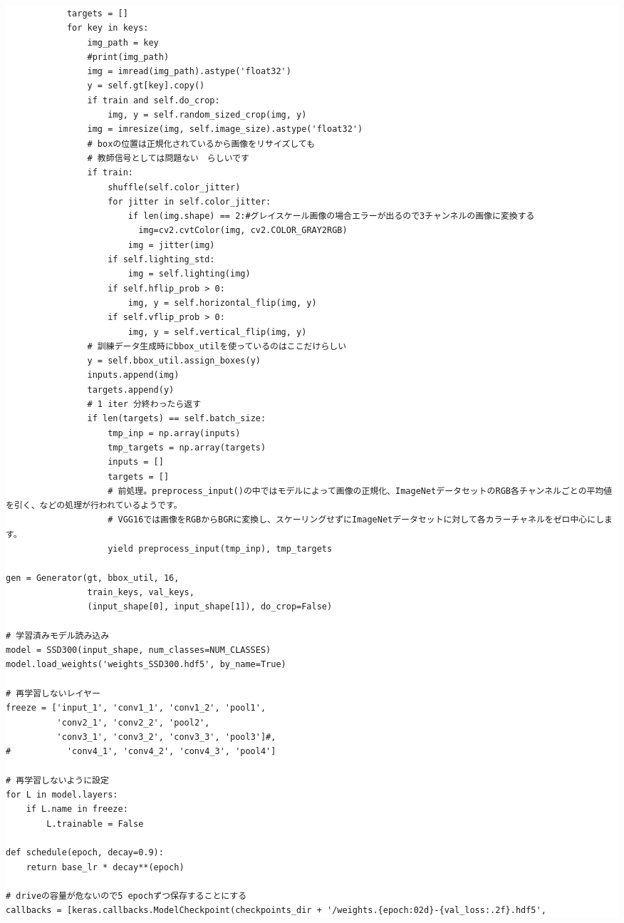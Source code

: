```{python:学習用コード_自分なりの解釈をコメントしている}
            targets = []
            for key in keys:            
                img_path = key
                #print(img_path)
                img = imread(img_path).astype('float32')
                y = self.gt[key].copy()
                if train and self.do_crop:
                    img, y = self.random_sized_crop(img, y)
                img = imresize(img, self.image_size).astype('float32')
                # boxの位置は正規化されているから画像をリサイズしても
                # 教師信号としては問題ない　らしいです
                if train:
                    shuffle(self.color_jitter)
                    for jitter in self.color_jitter:
                        if len(img.shape) == 2:#グレイスケール画像の場合エラーが出るので3チャンネルの画像に変換する
                          img=cv2.cvtColor(img, cv2.COLOR_GRAY2RGB)
                        img = jitter(img)
                    if self.lighting_std:
                        img = self.lighting(img)
                    if self.hflip_prob > 0:
                        img, y = self.horizontal_flip(img, y)
                    if self.vflip_prob > 0:
                        img, y = self.vertical_flip(img, y)
                # 訓練データ生成時にbbox_utilを使っているのはここだけらしい
                y = self.bbox_util.assign_boxes(y)
                inputs.append(img)                
                targets.append(y)
                # 1 iter 分終わったら返す
                if len(targets) == self.batch_size:
                    tmp_inp = np.array(inputs)
                    tmp_targets = np.array(targets)
                    inputs = []
                    targets = []
                    # 前処理。preprocess_input()の中ではモデルによって画像の正規化、ImageNetデータセットのRGB各チャンネルごとの平均値を引く、などの処理が行われているようです。
                    # VGG16では画像をRGBからBGRに変換し、スケーリングせずにImageNetデータセットに対して各カラーチャネルをゼロ中心にします。
                    yield preprocess_input(tmp_inp), tmp_targets

gen = Generator(gt, bbox_util, 16,
                train_keys, val_keys,
                (input_shape[0], input_shape[1]), do_crop=False)

# 学習済みモデル読み込み
model = SSD300(input_shape, num_classes=NUM_CLASSES)
model.load_weights('weights_SSD300.hdf5', by_name=True)

# 再学習しないレイヤー
freeze = ['input_1', 'conv1_1', 'conv1_2', 'pool1',
          'conv2_1', 'conv2_2', 'pool2',
          'conv3_1', 'conv3_2', 'conv3_3', 'pool3']#,
#           'conv4_1', 'conv4_2', 'conv4_3', 'pool4']

# 再学習しないように設定
for L in model.layers:
    if L.name in freeze:
        L.trainable = False

def schedule(epoch, decay=0.9):
    return base_lr * decay**(epoch)

# driveの容量が危ないので5 epochずつ保存することにする
callbacks = [keras.callbacks.ModelCheckpoint(checkpoints_dir + '/weights.{epoch:02d}-{val_loss:.2f}.hdf5',
```